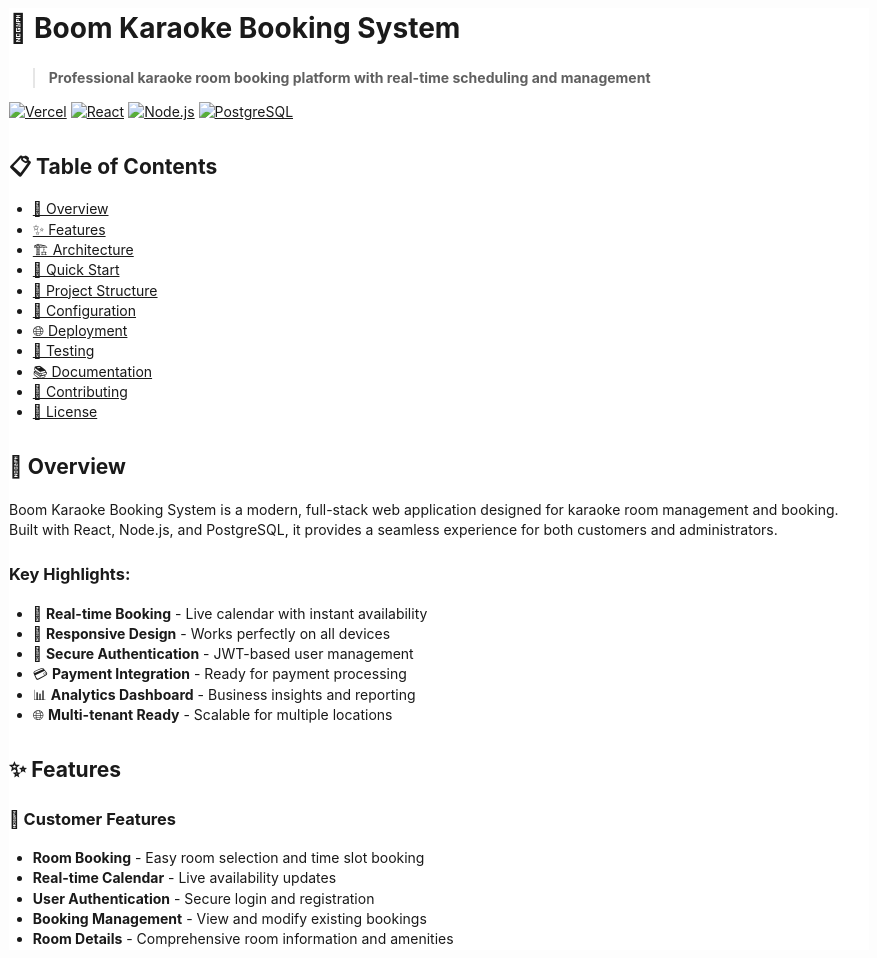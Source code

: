 # 🎤 Boom Karaoke Booking System

> **Professional karaoke room booking platform with real-time scheduling and management**

[![Vercel](https://img.shields.io/badge/Deployed%20on-Vercel-black?style=for-the-badge&logo=vercel)](https://vercel.com)
[![React](https://img.shields.io/badge/React-18.0+-blue?style=for-the-badge&logo=react)](https://reactjs.org)
[![Node.js](https://img.shields.io/badge/Node.js-18.0+-green?style=for-the-badge&logo=node.js)](https://nodejs.org)
[![PostgreSQL](https://img.shields.io/badge/PostgreSQL-15+-blue?style=for-the-badge&logo=postgresql)](https://postgresql.org)

## 📋 **Table of Contents**

- [🎯 Overview](#-overview)
- [✨ Features](#-features)
- [🏗️ Architecture](#️-architecture)
- [🚀 Quick Start](#-quick-start)
- [📁 Project Structure](#-project-structure)
- [🔧 Configuration](#-configuration)
- [🌐 Deployment](#-deployment)
- [🧪 Testing](#-testing)
- [📚 Documentation](#-documentation)
- [🤝 Contributing](#-contributing)
- [📄 License](#-license)

## 🎯 **Overview**

Boom Karaoke Booking System is a modern, full-stack web application designed for karaoke room management and booking. Built with React, Node.js, and PostgreSQL, it provides a seamless experience for both customers and administrators.

### **Key Highlights:**
- 🎵 **Real-time Booking** - Live calendar with instant availability
- 📱 **Responsive Design** - Works perfectly on all devices
- 🔐 **Secure Authentication** - JWT-based user management
- 💳 **Payment Integration** - Ready for payment processing
- 📊 **Analytics Dashboard** - Business insights and reporting
- 🌐 **Multi-tenant Ready** - Scalable for multiple locations

## ✨ **Features**

### **🎤 Customer Features**
- **Room Booking** - Easy room selection and time slot booking
- **Real-time Calendar** - Live availability updates
- **User Authentication** - Secure login and registration
- **Booking Management** - View and modify existing bookings
- **Room Details** - Comprehensive room information and amenities
